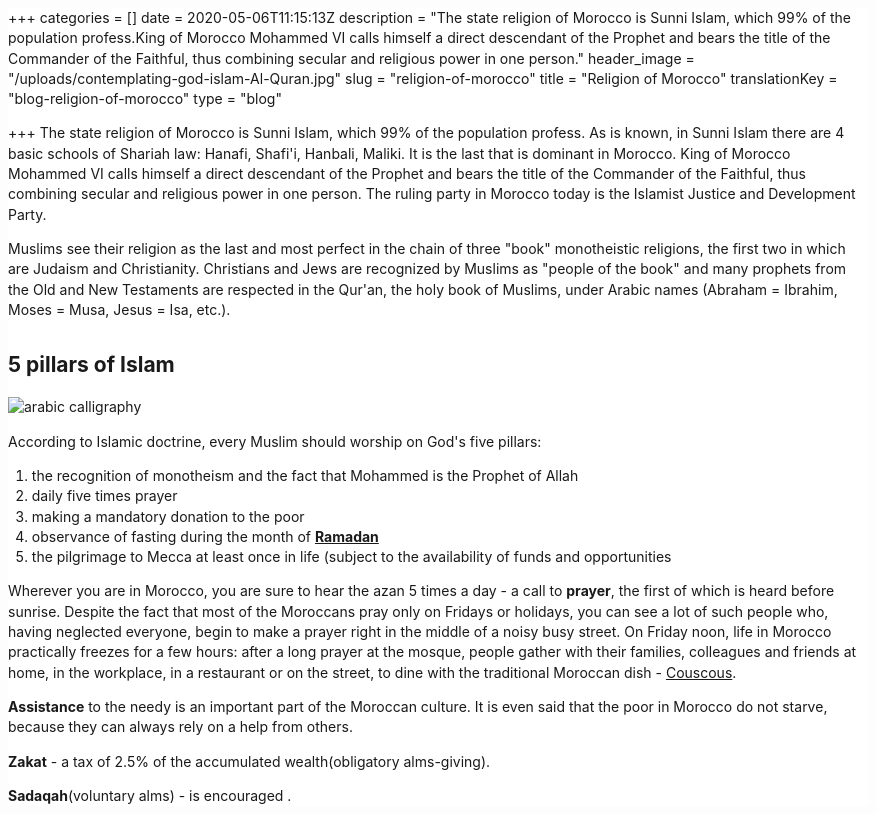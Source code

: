 +++
categories = []
date = 2020-05-06T11:15:13Z
description = "The state religion of Morocco is Sunni Islam, which 99% of the population profess.King of Morocco Mohammed VI calls himself a direct descendant of the Prophet and bears the title of the Commander of the Faithful, thus combining secular and religious power in one person."
header_image = "/uploads/contemplating-god-islam-Al-Quran.jpg"
slug = "religion-of-morocco"
title = "Religion of Morocco"
translationKey = "blog-religion-of-morocco"
type = "blog"

+++
The state religion of Morocco is Sunni Islam, which 99% of the population profess. As is known, in Sunni Islam there are 4 basic schools of Shariah law: Hanafi, Shafi'i, Hanbali, Maliki. It is the last that is dominant in Morocco. King of Morocco Mohammed VI calls himself a direct descendant of the Prophet and bears the title of the Commander of the Faithful, thus combining secular and religious power in one person. The ruling party in Morocco today is the Islamist Justice and Development Party.

Muslims see their religion as the last and most perfect in the chain of three "book" monotheistic religions, the first two in which are Judaism and Christianity. Christians and Jews are recognized by Muslims as "people of the book" and many prophets from the Old and New Testaments are respected in the Qur'an, the holy book of Muslims, under Arabic names (Abraham = Ibrahim, Moses = Musa, Jesus = Isa, etc.).

## **5 pillars of Islam**

![arabic calligraphy](/uploads/ayat-al-kursi-islam-muslims-arabic-typography-calligraphy-typography-traditional-arabic-islamic.jpg "arabic calligraphy")

According to Islamic doctrine, every Muslim should worship on God's five pillars:

1. the recognition of monotheism and the fact that Mohammed is the Prophet of Allah
2. daily five times prayer
3. making a mandatory donation to the poor
4. observance of fasting during the month of [**Ramadan**](/en/blog/travel-in-morocco-during-ramadan/ "Travel in Morocco during Ramadan ")
5. the pilgrimage to Mecca at least once in life (subject to the availability of funds and opportunities

Wherever you are in Morocco, you are sure to hear the azan 5 times a day - a call to **prayer**, the first of which is heard before sunrise. Despite the fact that most of the Moroccans pray only on Fridays or holidays, you can see a lot of such people who, having neglected everyone, begin to make a prayer right in the middle of a noisy busy street. On Friday noon, life in Morocco practically freezes for a few hours: after a long prayer at the mosque, people gather with their families, colleagues and friends at home, in the workplace, in a restaurant or on the street, to dine with the traditional Moroccan dish - [Couscous](/en/blog/couscous/ "Couscous").

**Assistance** to the needy is an important part of the Moroccan culture. It is even said that the poor in Morocco do not starve, because they can always rely on a help from others.

**Zakat** - a tax of 2.5% of the accumulated wealth(obligatory alms-giving).

**Sadaqah**(voluntary alms) - is encouraged .
